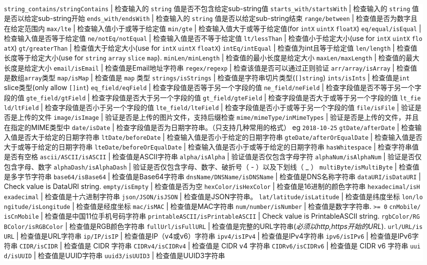 `string_contains/stringContains`  |  检查输入的 `string` 值是否不包含给定sub-string值
`starts_with/startsWith`  |  检查输入的 `string` 值是否以给定sub-string开始
`ends_with/endsWith`  |  检查输入的 `string` 值是否以给定sub-string结束
`range/between`  |  检查值是否为数字且在给定范围内
`max/lte`  |  检查输入值小于或等于给定值
`min/gte`  |  检查输入值大于或等于给定值(for `intX` `uintX` `floatX`)
`eq/equal/isEqual`  |  检查输入值是否等于给定值
`ne/notEq/notEqual`  |  检查输入值是否不等于给定值
`lt/lessThan`  |  检查值小于给定大小(use for `intX` `uintX` `floatX`)
`gt/greaterThan`  |  检查值大于给定大小(use for `intX` `uintX` `floatX`)
`intEq/intEqual`  |  检查值为int且等于给定值
`len/length`  |  检查值长度等于给定大小(use for `string` `array` `slice` `map`).
`minLen/minLength`  |  检查值的最小长度是给定大小
`maxLen/maxLength`  |  检查值的最大长度是给定大小
`email/isEmail`  |   检查值是Email地址字符串
`regex/regexp`  |  检查该值是否可以通过正则验证
`arr/array/isArray`  |  检查值是数组`array`类型
`map/isMap`  |  检查值是 `map` 类型
`strings/isStrings`  |  检查值是字符串切片类型(`[]string`)
`ints/isInts`  |  检查值是`int` slice类型(only allow `[]int`)
`eq_field/eqField`  |  检查字段值是否等于另一个字段的值
`ne_field/neField`  |  检查字段值是否不等于另一个字段的值
`gte_field/gtField`  |  检查字段值是否大于另一个字段的值
`gt_field/gteField`  | 检查字段值是否大于或等于另一个字段的值
`lt_field/ltField`  |  检查字段值是否小于另一个字段的值
`lte_field/lteField`  |  检查字段值是否小于或等于另一个字段的值
`file/isFile`  |  验证是否是上传的文件
`image/isImage`  |  验证是否是上传的图片文件，支持后缀检查
`mime/mimeType/inMimeTypes`  |  验证是否是上传的文件，并且在指定的MIME类型中
`date/isDate` | 检查字段值是否为日期字符串。（只支持几种常用的格式） eg `2018-10-25`
`gtDate/afterDate` | 检查输入值是否大于给定的日期字符串
`ltDate/beforeDate` | 检查输入值是否小于给定的日期字符串
`gteDate/afterOrEqualDate` | 检查输入值是否大于或等于给定的日期字符串
`lteDate/beforeOrEqualDate` | 检查输入值是否小于或等于给定的日期字符串
`hasWhitespace` | 检查字符串值是否有空格
`ascii/ASCII/isASCII` | 检查值是ASCII字符串
`alpha/isAlpha` | 验证值是否仅包含字母字符
`alphaNum/isAlphaNum` | 验证是否仅包含字母、数字
`alphaDash/isAlphaDash` | 验证是否仅包含字母、数字、破折号（ - ）以及下划线（ _ ）
`multiByte/isMultiByte` | 检查值是多字节字符串
`base64/isBase64` | 检查值是Base64字符串
`dnsName/DNSName/isDNSName` | 检查值是DNS名称字符串
`dataURI/isDataURI` | Check value is DataURI string.
`empty/isEmpty` | 检查值是否为空
`hexColor/isHexColor` | 检查值是16进制的颜色字符串
`hexadecimal/isHexadecimal` | 检查值是十六进制字符串
`json/JSON/isJSON` | 检查值是JSON字符串。
`lat/latitude/isLatitude` | 检查值是纬度坐标
`lon/longitude/isLongitude` | 检查值是经度坐标
`mac/isMAC` | 检查值是MAC字符串
`num/number/isNumber` | 检查值是数字字符串. `>= 0`
`cnMobile/isCnMobile` | 检查值是中国11位手机号码字符串
`printableASCII/isPrintableASCII` | Check value is PrintableASCII string.
`rgbColor/RGBColor/isRGBColor` | 检查值是RGB颜色字符串
`fullUrl/isFullURL` | 检查值是完整的URL字符串(_必须以http,https开始的URL_).
`url/URL/isURL` | 检查值是URL字符串
`ip/IP/isIP`  |  检查值是IP（v4或v6）字符串
`ipv4/isIPv4`  |  检查值是IPv4字符串
`ipv6/isIPv6`  |  检查值是IPv6字符串
`CIDR/isCIDR` | 检查值是 CIDR 字符串
`CIDRv4/isCIDRv4` | 检查值是 CIDR v4 字符串
`CIDRv6/isCIDRv6` | 检查值是 CIDR v6 字符串
`uuid/isUUID` | 检查值是UUID字符串
`uuid3/isUUID3` | 检查值是UUID3字符串